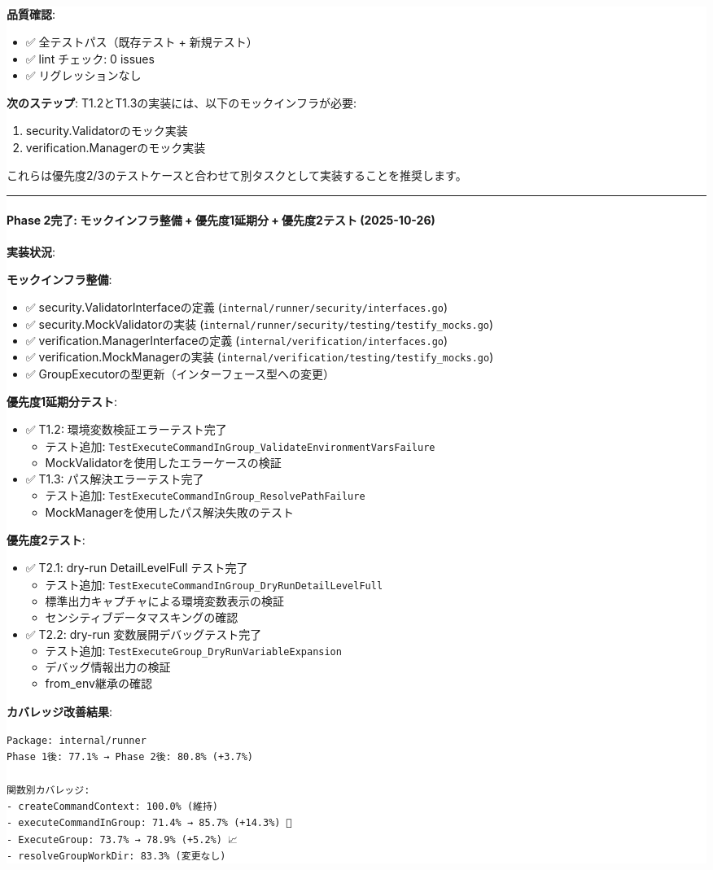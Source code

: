 **品質確認**:
- ✅ 全テストパス（既存テスト + 新規テスト）
- ✅ lint チェック: 0 issues
- ✅ リグレッションなし

**次のステップ**:
T1.2とT1.3の実装には、以下のモックインフラが必要:
1. security.Validatorのモック実装
2. verification.Managerのモック実装

これらは優先度2/3のテストケースと合わせて別タスクとして実装することを推奨します。

---

#### Phase 2完了: モックインフラ整備 + 優先度1延期分 + 優先度2テスト (2025-10-26)

**実装状況**:

**モックインフラ整備**:
- ✅ security.ValidatorInterfaceの定義 (`internal/runner/security/interfaces.go`)
- ✅ security.MockValidatorの実装 (`internal/runner/security/testing/testify_mocks.go`)
- ✅ verification.ManagerInterfaceの定義 (`internal/verification/interfaces.go`)
- ✅ verification.MockManagerの実装 (`internal/verification/testing/testify_mocks.go`)
- ✅ GroupExecutorの型更新（インターフェース型への変更）

**優先度1延期分テスト**:
- ✅ T1.2: 環境変数検証エラーテスト完了
  - テスト追加: `TestExecuteCommandInGroup_ValidateEnvironmentVarsFailure`
  - MockValidatorを使用したエラーケースの検証
- ✅ T1.3: パス解決エラーテスト完了
  - テスト追加: `TestExecuteCommandInGroup_ResolvePathFailure`
  - MockManagerを使用したパス解決失敗のテスト

**優先度2テスト**:
- ✅ T2.1: dry-run DetailLevelFull テスト完了
  - テスト追加: `TestExecuteCommandInGroup_DryRunDetailLevelFull`
  - 標準出力キャプチャによる環境変数表示の検証
  - センシティブデータマスキングの確認
- ✅ T2.2: dry-run 変数展開デバッグテスト完了
  - テスト追加: `TestExecuteGroup_DryRunVariableExpansion`
  - デバッグ情報出力の検証
  - from_env継承の確認

**カバレッジ改善結果**:
```
Package: internal/runner
Phase 1後: 77.1% → Phase 2後: 80.8% (+3.7%)

関数別カバレッジ:
- createCommandContext: 100.0% (維持)
- executeCommandInGroup: 71.4% → 85.7% (+14.3%) 🎯
- ExecuteGroup: 73.7% → 78.9% (+5.2%) 📈
- resolveGroupWorkDir: 83.3% (変更なし)
```
